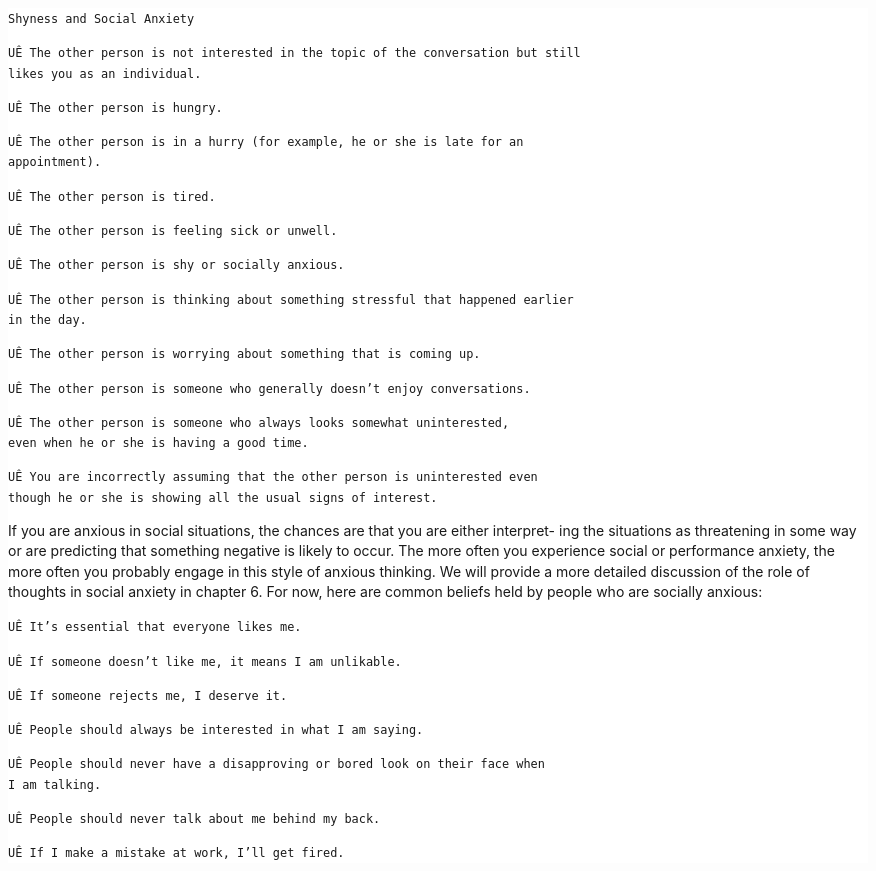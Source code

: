 
```
Shyness and Social Anxiety
```
```
UÊ The other person is not interested in the topic of the conversation but still
likes you as an individual.
```
```
UÊ The other person is hungry.
```
```
UÊ The other person is in a hurry (for example, he or she is late for an
appointment).
```
```
UÊ The other person is tired.
```
```
UÊ The other person is feeling sick or unwell.
```
```
UÊ The other person is shy or socially anxious.
```
```
UÊ The other person is thinking about something stressful that happened earlier
in the day.
```
```
UÊ The other person is worrying about something that is coming up.
```
```
UÊ The other person is someone who generally doesn’t enjoy conversations.
```
```
UÊ The other person is someone who always looks somewhat uninterested,
even when he or she is having a good time.
```
```
UÊ You are incorrectly assuming that the other person is uninterested even
though he or she is showing all the usual signs of interest.
```
If you are anxious in social situations, the chances are that you are either interpret-
ing the situations as threatening in some way or are predicting that something negative
is likely to occur. The more often you experience social or performance anxiety, the
more often you probably engage in this style of anxious thinking. We will provide a more
detailed discussion of the role of thoughts in social anxiety in chapter 6. For now, here
are common beliefs held by people who are socially anxious:

```
UÊ It’s essential that everyone likes me.
```
```
UÊ If someone doesn’t like me, it means I am unlikable.
```
```
UÊ If someone rejects me, I deserve it.
```
```
UÊ People should always be interested in what I am saying.
```
```
UÊ People should never have a disapproving or bored look on their face when
I am talking.
```
```
UÊ People should never talk about me behind my back.
```
```
UÊ If I make a mistake at work, I’ll get fired.
```
